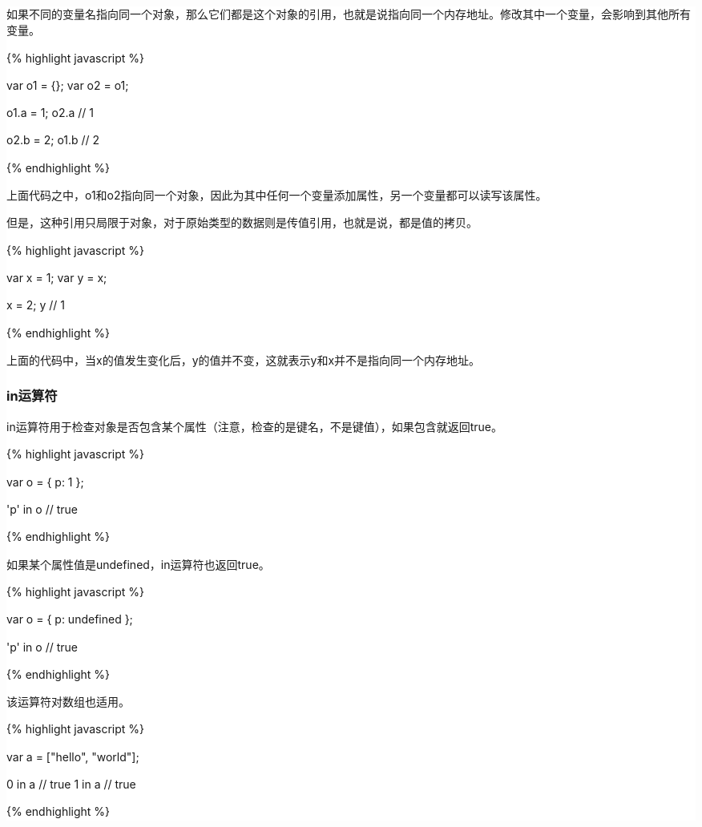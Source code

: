 如果不同的变量名指向同一个对象，那么它们都是这个对象的引用，也就是说指向同一个内存地址。修改其中一个变量，会影响到其他所有变量。

{% highlight javascript %}

var o1 = {};
var o2 = o1;

o1.a = 1;
o2.a // 1

o2.b = 2;
o1.b // 2

{% endhighlight %}

上面代码之中，o1和o2指向同一个对象，因此为其中任何一个变量添加属性，另一个变量都可以读写该属性。

但是，这种引用只局限于对象，对于原始类型的数据则是传值引用，也就是说，都是值的拷贝。

{% highlight javascript %}

var x = 1;
var y = x;

x = 2;
y // 1

{% endhighlight %}

上面的代码中，当x的值发生变化后，y的值并不变，这就表示y和x并不是指向同一个内存地址。

### in运算符

in运算符用于检查对象是否包含某个属性（注意，检查的是键名，不是键值），如果包含就返回true。

{% highlight javascript %}

var o = { p: 1 };

'p' in o // true

{% endhighlight %}

如果某个属性值是undefined，in运算符也返回true。

{% highlight javascript %}

var o = { p: undefined };

'p' in o // true

{% endhighlight %}

该运算符对数组也适用。

{% highlight javascript %}

var a = ["hello", "world"];

0 in a // true
1 in a // true

{% endhighlight %}
